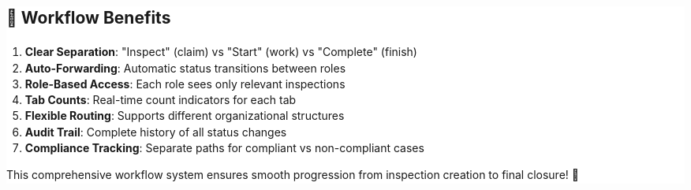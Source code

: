 ## 🚀 Workflow Benefits

1. **Clear Separation**: "Inspect" (claim) vs "Start" (work) vs "Complete" (finish)
2. **Auto-Forwarding**: Automatic status transitions between roles
3. **Role-Based Access**: Each role sees only relevant inspections
4. **Tab Counts**: Real-time count indicators for each tab
5. **Flexible Routing**: Supports different organizational structures
6. **Audit Trail**: Complete history of all status changes
7. **Compliance Tracking**: Separate paths for compliant vs non-compliant cases

This comprehensive workflow system ensures smooth progression from inspection creation to final closure! 🎉
